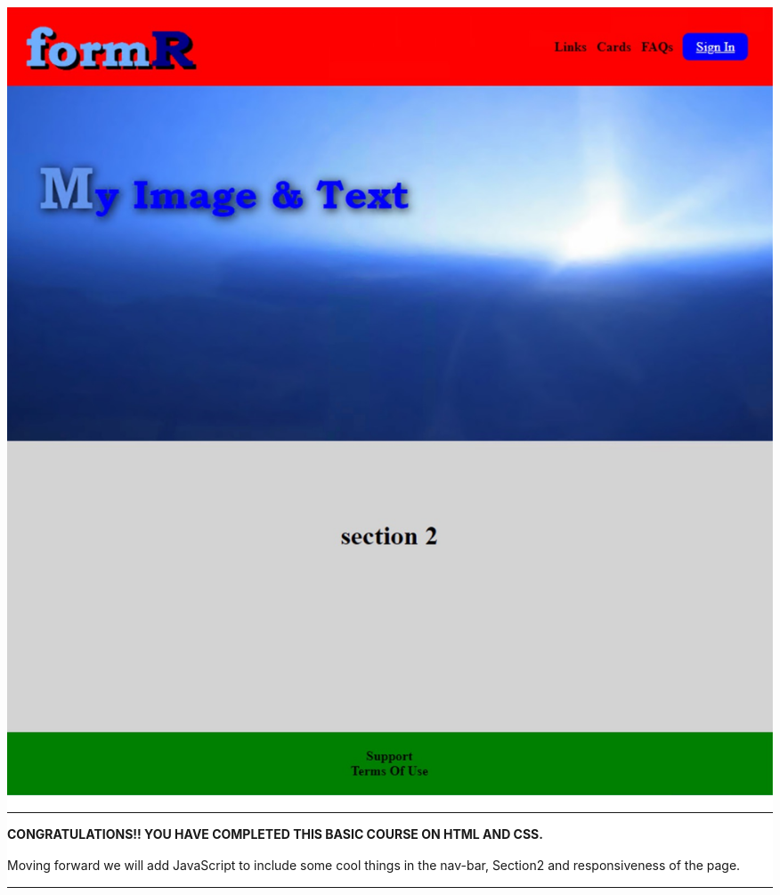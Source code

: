 <img class="shadow-border" src="assets/images/md-images/BasicFinalImage1.jpg">

___

**CONGRATULATIONS!! YOU HAVE COMPLETED THIS BASIC COURSE ON HTML AND CSS.**

Moving forward we will add JavaScript to include some cool things in the nav-bar, Section2 and responsiveness of the page.

___

